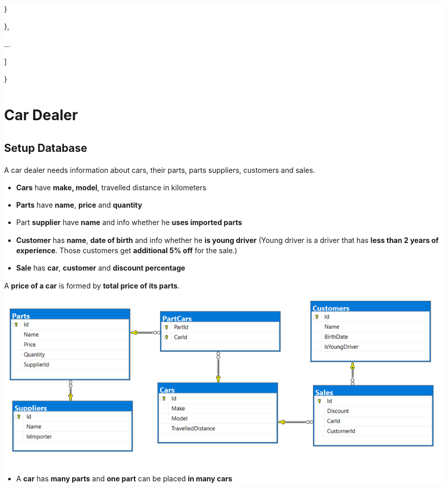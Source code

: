 <p>}</p>
<p>},</p>
<p>...</p>
<p>]</p>
<p>}</p></td>
</tr>
</tbody>
</table>

# Car Dealer

## Setup Database

A car dealer needs information about cars, their parts, parts suppliers,
customers and sales.

  - **Cars** have **make, model**, travelled distance in kilometers

  - **Parts** have **name**, **price** and **quantity**

  - Part **supplier** have **name** and info whether he **uses imported
    parts**

  - **Customer** has **name**, **date of birth** and info whether he
    **is young driver** (Young driver is a driver that has **less than 2
    years of experience**. Those customers get **additional 5% off** for
    the sale.)

  - **Sale** has **car**, **customer** and **discount percentage**

A **price of a car** is formed by **total price of its parts**.

![](./media/image2.png)

  - A **car** has **many parts** and **one part** can be placed **in
    many cars**
